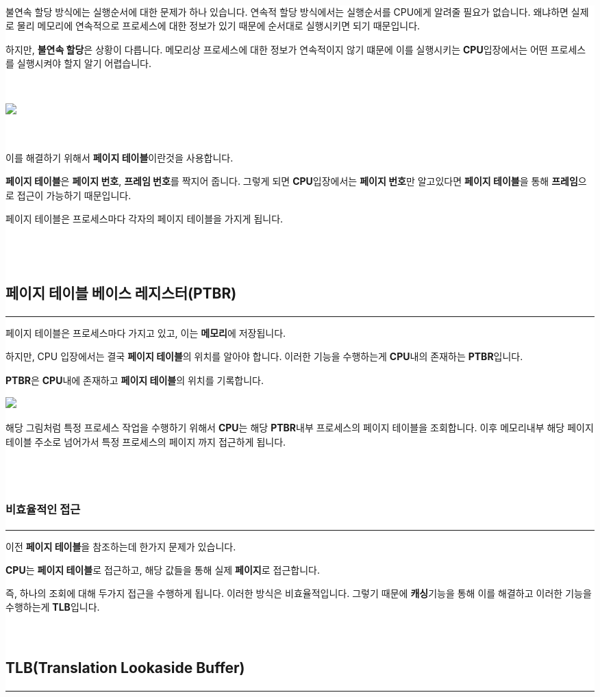 
불연속 할당 방식에는 실행순서에 대한 문제가 하나 있습니다.
연속적 할당 방식에서는 실행순서를 CPU에게 알려줄 필요가 없습니다. 왜냐하면 실제로 물리 메모리에 연속적으로
프로세스에 대한 정보가 있기 때문에 순서대로 실행시키면 되기 때문입니다.

하지만, **불연속 할당**은 상황이 다릅니다. 메모리상 프로세스에 대한 정보가 연속적이지 않기 떄문에
이를 실행시키는 **CPU**입장에서는 어떤 프로세스를 실행시켜야 할지 알기 어렵습니다.

<br>

![](https://raw.githubusercontent.com/jickDo/picture/master/OS/study/cp5/22/page_table.png)

<br>

이를 해결하기 위해서 **페이지 테이블**이란것을 사용합니다.

**페이지 테이블**은 **페이지 번호**, **프레임 번호**를 짝지어 줍니다. 그렇게 되면 **CPU**입장에서는
**페이지 번호**만 알고있다면 **페이지 테이블**을 통해 **프레임**으로 접근이 가능하기 때문입니다.

페이지 테이블은 프로세스마다 각자의 페이지 테이블을 가지게 됩니다.

<br>
<br>

## 페이지 테이블 베이스 레지스터(PTBR)

---

페이지 테이블은 프로세스마다 가지고 있고, 이는 **메모리**에 저장됩니다.

하지만, CPU 입장에서는 결국 **페이지 테이블**의 위치를 알아야 합니다. 이러한 기능을 수행하는게
**CPU**내의 존재하는 **PTBR**입니다.

**PTBR**은 **CPU**내에 존재하고 **페이지 테이블**의 위치를 기록합니다.

![](https://raw.githubusercontent.com/jickDo/picture/master/OS/study/cp5/22/ptbr.png)


해당 그림처럼 특정 프로세스 작업을 수행하기 위해서 **CPU**는 해당 **PTBR**내부 프로세스의 페이지 테이블을
조회합니다. 이후 메모리내부 해당 페이지 테이블 주소로 넘어가서 특정 프로세스의 페이지 까지 접근하게 됩니다.

<br>
<br>

### 비효율적인 접근

---

이전 **페이지 테이블**을 참조하는데 한가지 문제가 있습니다.

**CPU**는 **페이지 테이블**로 접근하고, 해당 값들을 통해 실제 **페이지**로 접근합니다.

즉, 하나의 조회에 대해 두가지 접근을 수행하게 됩니다. 이러한 방식은 비효율적입니다.
그렇기 때문에 **캐싱**기능을 통해 이를 해결하고 이러한 기능을 수행하는게 **TLB**입니다.

<br>

## TLB(Translation Lookaside Buffer)

---